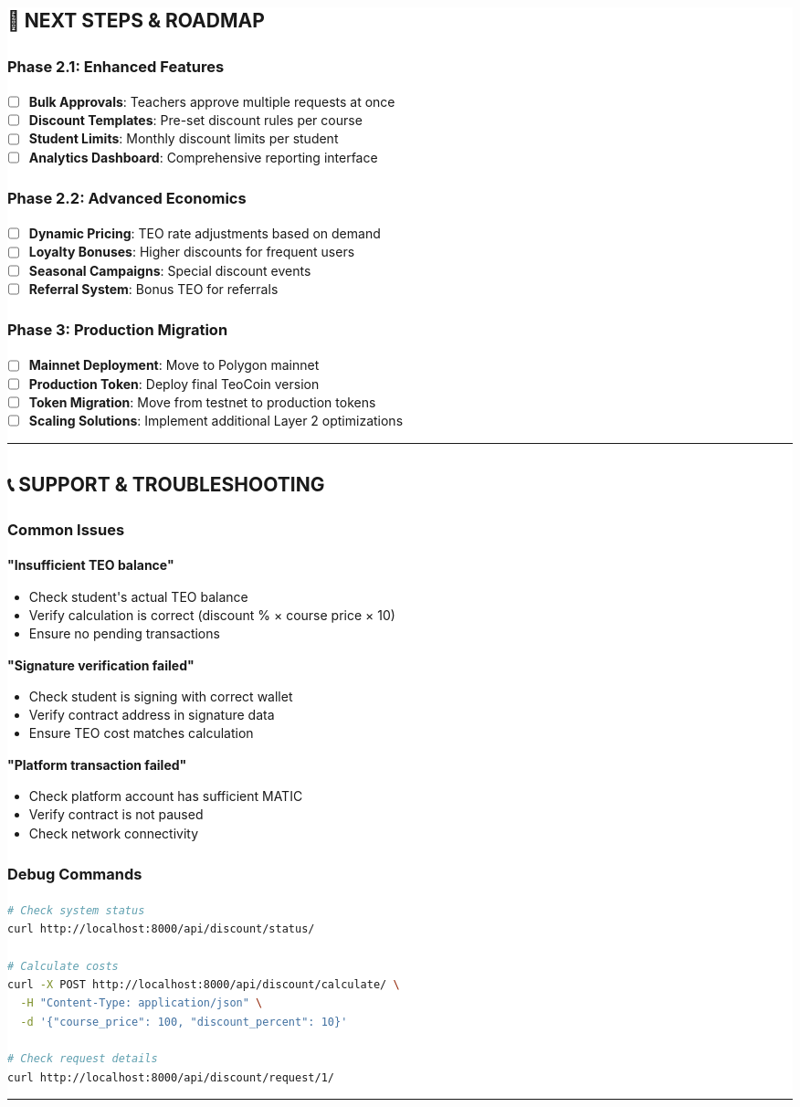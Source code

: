 
## 🚀 **NEXT STEPS & ROADMAP**

### **Phase 2.1: Enhanced Features**
- [ ] **Bulk Approvals**: Teachers approve multiple requests at once
- [ ] **Discount Templates**: Pre-set discount rules per course
- [ ] **Student Limits**: Monthly discount limits per student
- [ ] **Analytics Dashboard**: Comprehensive reporting interface

### **Phase 2.2: Advanced Economics**
- [ ] **Dynamic Pricing**: TEO rate adjustments based on demand
- [ ] **Loyalty Bonuses**: Higher discounts for frequent users
- [ ] **Seasonal Campaigns**: Special discount events
- [ ] **Referral System**: Bonus TEO for referrals

### **Phase 3: Production Migration**
- [ ] **Mainnet Deployment**: Move to Polygon mainnet
- [ ] **Production Token**: Deploy final TeoCoin version
- [ ] **Token Migration**: Move from testnet to production tokens
- [ ] **Scaling Solutions**: Implement additional Layer 2 optimizations

---

## 📞 **SUPPORT & TROUBLESHOOTING**

### **Common Issues**

**"Insufficient TEO balance"**
- Check student's actual TEO balance
- Verify calculation is correct (discount % × course price × 10)
- Ensure no pending transactions

**"Signature verification failed"**
- Check student is signing with correct wallet
- Verify contract address in signature data
- Ensure TEO cost matches calculation

**"Platform transaction failed"**
- Check platform account has sufficient MATIC
- Verify contract is not paused
- Check network connectivity

### **Debug Commands**
```bash
# Check system status
curl http://localhost:8000/api/discount/status/

# Calculate costs
curl -X POST http://localhost:8000/api/discount/calculate/ \
  -H "Content-Type: application/json" \
  -d '{"course_price": 100, "discount_percent": 10}'

# Check request details
curl http://localhost:8000/api/discount/request/1/
```

---